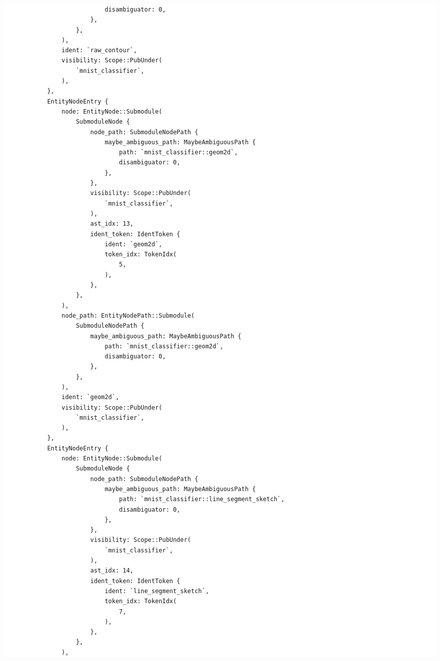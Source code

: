                                 disambiguator: 0,
                            },
                        },
                    ),
                    ident: `raw_contour`,
                    visibility: Scope::PubUnder(
                        `mnist_classifier`,
                    ),
                },
                EntityNodeEntry {
                    node: EntityNode::Submodule(
                        SubmoduleNode {
                            node_path: SubmoduleNodePath {
                                maybe_ambiguous_path: MaybeAmbiguousPath {
                                    path: `mnist_classifier::geom2d`,
                                    disambiguator: 0,
                                },
                            },
                            visibility: Scope::PubUnder(
                                `mnist_classifier`,
                            ),
                            ast_idx: 13,
                            ident_token: IdentToken {
                                ident: `geom2d`,
                                token_idx: TokenIdx(
                                    5,
                                ),
                            },
                        },
                    ),
                    node_path: EntityNodePath::Submodule(
                        SubmoduleNodePath {
                            maybe_ambiguous_path: MaybeAmbiguousPath {
                                path: `mnist_classifier::geom2d`,
                                disambiguator: 0,
                            },
                        },
                    ),
                    ident: `geom2d`,
                    visibility: Scope::PubUnder(
                        `mnist_classifier`,
                    ),
                },
                EntityNodeEntry {
                    node: EntityNode::Submodule(
                        SubmoduleNode {
                            node_path: SubmoduleNodePath {
                                maybe_ambiguous_path: MaybeAmbiguousPath {
                                    path: `mnist_classifier::line_segment_sketch`,
                                    disambiguator: 0,
                                },
                            },
                            visibility: Scope::PubUnder(
                                `mnist_classifier`,
                            ),
                            ast_idx: 14,
                            ident_token: IdentToken {
                                ident: `line_segment_sketch`,
                                token_idx: TokenIdx(
                                    7,
                                ),
                            },
                        },
                    ),